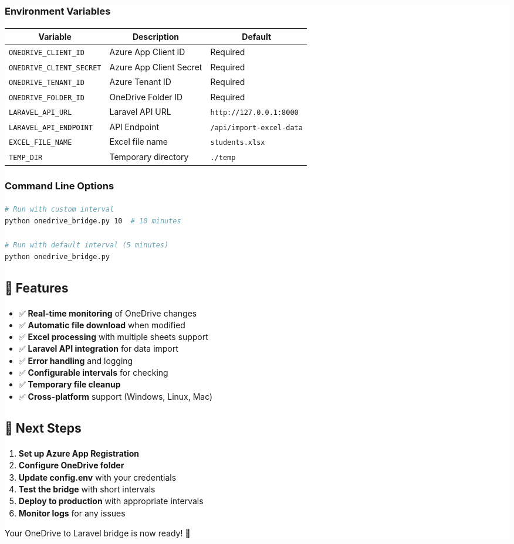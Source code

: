 ### **Environment Variables**

| Variable | Description | Default |
|----------|-------------|---------|
| `ONEDRIVE_CLIENT_ID` | Azure App Client ID | Required |
| `ONEDRIVE_CLIENT_SECRET` | Azure App Client Secret | Required |
| `ONEDRIVE_TENANT_ID` | Azure Tenant ID | Required |
| `ONEDRIVE_FOLDER_ID` | OneDrive Folder ID | Required |
| `LARAVEL_API_URL` | Laravel API URL | `http://127.0.0.1:8000` |
| `LARAVEL_API_ENDPOINT` | API Endpoint | `/api/import-excel-data` |
| `EXCEL_FILE_NAME` | Excel file name | `students.xlsx` |
| `TEMP_DIR` | Temporary directory | `./temp` |

### **Command Line Options**

```bash
# Run with custom interval
python onedrive_bridge.py 10  # 10 minutes

# Run with default interval (5 minutes)
python onedrive_bridge.py
```

## 🎯 **Features**

- ✅ **Real-time monitoring** of OneDrive changes
- ✅ **Automatic file download** when modified
- ✅ **Excel processing** with multiple sheets support
- ✅ **Laravel API integration** for data import
- ✅ **Error handling** and logging
- ✅ **Configurable intervals** for checking
- ✅ **Temporary file cleanup**
- ✅ **Cross-platform** support (Windows, Linux, Mac)

## 🚀 **Next Steps**

1. **Set up Azure App Registration**
2. **Configure OneDrive folder**
3. **Update config.env** with your credentials
4. **Test the bridge** with short intervals
5. **Deploy to production** with appropriate intervals
6. **Monitor logs** for any issues

Your OneDrive to Laravel bridge is now ready! 🎉


